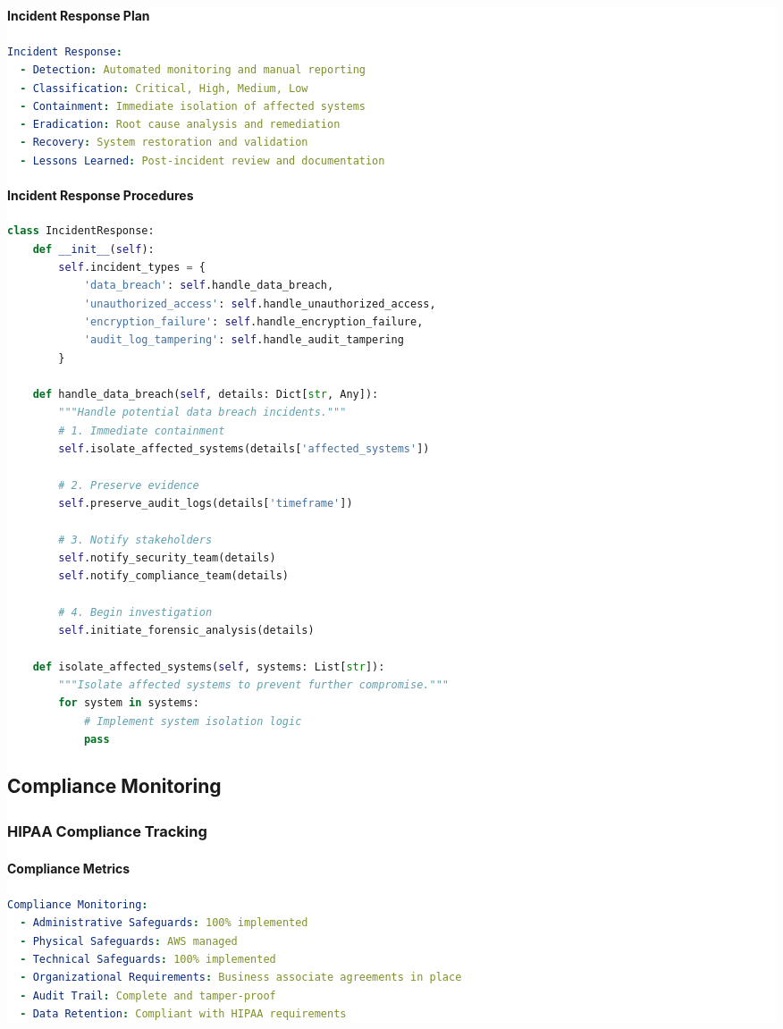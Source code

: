 #### Incident Response Plan
```yaml
Incident Response:
  - Detection: Automated monitoring and manual reporting
  - Classification: Critical, High, Medium, Low
  - Containment: Immediate isolation of affected systems
  - Eradication: Root cause analysis and remediation
  - Recovery: System restoration and validation
  - Lessons Learned: Post-incident review and documentation
```

#### Incident Response Procedures
```python
class IncidentResponse:
    def __init__(self):
        self.incident_types = {
            'data_breach': self.handle_data_breach,
            'unauthorized_access': self.handle_unauthorized_access,
            'encryption_failure': self.handle_encryption_failure,
            'audit_log_tampering': self.handle_audit_tampering
        }
    
    def handle_data_breach(self, details: Dict[str, Any]):
        """Handle potential data breach incidents."""
        # 1. Immediate containment
        self.isolate_affected_systems(details['affected_systems'])
        
        # 2. Preserve evidence
        self.preserve_audit_logs(details['timeframe'])
        
        # 3. Notify stakeholders
        self.notify_security_team(details)
        self.notify_compliance_team(details)
        
        # 4. Begin investigation
        self.initiate_forensic_analysis(details)
    
    def isolate_affected_systems(self, systems: List[str]):
        """Isolate affected systems to prevent further compromise."""
        for system in systems:
            # Implement system isolation logic
            pass
```

## Compliance Monitoring

### HIPAA Compliance Tracking

#### Compliance Metrics
```yaml
Compliance Monitoring:
  - Administrative Safeguards: 100% implemented
  - Physical Safeguards: AWS managed
  - Technical Safeguards: 100% implemented
  - Organizational Requirements: Business associate agreements in place
  - Audit Trail: Complete and tamper-proof
  - Data Retention: Compliant with HIPAA requirements
```
